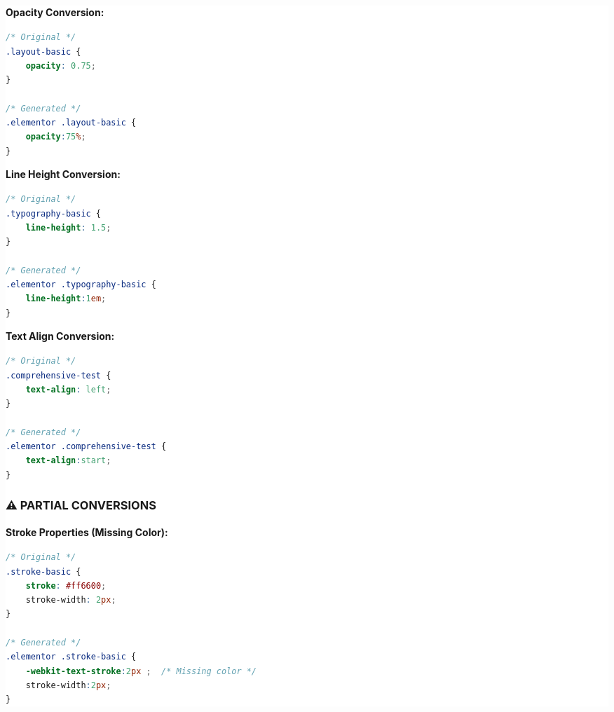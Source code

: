 **Opacity Conversion:**
```css
/* Original */
.layout-basic {
    opacity: 0.75;
}

/* Generated */
.elementor .layout-basic {
    opacity:75%;
}
```

**Line Height Conversion:**
```css
/* Original */
.typography-basic {
    line-height: 1.5;
}

/* Generated */
.elementor .typography-basic {
    line-height:1em;
}
```

**Text Align Conversion:**
```css
/* Original */
.comprehensive-test {
    text-align: left;
}

/* Generated */
.elementor .comprehensive-test {
    text-align:start;
}
```

### **⚠️ PARTIAL CONVERSIONS**

**Stroke Properties (Missing Color):**
```css
/* Original */
.stroke-basic {
    stroke: #ff6600;
    stroke-width: 2px;
}

/* Generated */
.elementor .stroke-basic {
    -webkit-text-stroke:2px ;  /* Missing color */
    stroke-width:2px;
}
```
